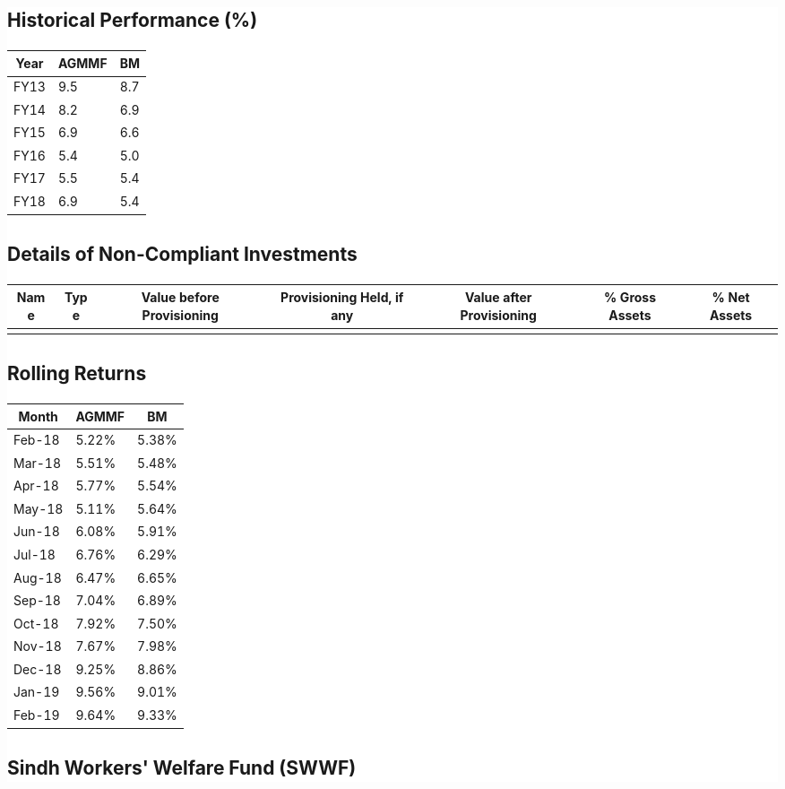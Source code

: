 ## Historical Performance (%)

| Year | AGMMF | BM  |
| ---- | ----- | --- |
| FY13 | 9.5   | 8.7 |
| FY14 | 8.2   | 6.9 |
| FY15 | 6.9   | 6.6 |
| FY16 | 5.4   | 5.0 |
| FY17 | 5.5   | 5.4 |
| FY18 | 6.9   | 5.4 |

## Details of Non-Compliant Investments

| Name | Type | Value before Provisioning | Provisioning Held, if any | Value after Provisioning | % Gross Assets | % Net Assets |
| ---- | ---- | ------------------------- | ------------------------- | ------------------------ | -------------- | ------------ |
|      |      |                           |                           |                          |                |              |

## Rolling Returns

| Month  | AGMMF | BM    |
| ------ | ----- | ----- |
| Feb-18 | 5.22% | 5.38% |
| Mar-18 | 5.51% | 5.48% |
| Apr-18 | 5.77% | 5.54% |
| May-18 | 5.11% | 5.64% |
| Jun-18 | 6.08% | 5.91% |
| Jul-18 | 6.76% | 6.29% |
| Aug-18 | 6.47% | 6.65% |
| Sep-18 | 7.04% | 6.89% |
| Oct-18 | 7.92% | 7.50% |
| Nov-18 | 7.67% | 7.98% |
| Dec-18 | 9.25% | 8.86% |
| Jan-19 | 9.56% | 9.01% |
| Feb-19 | 9.64% | 9.33% |

## Sindh Workers' Welfare Fund (SWWF)
